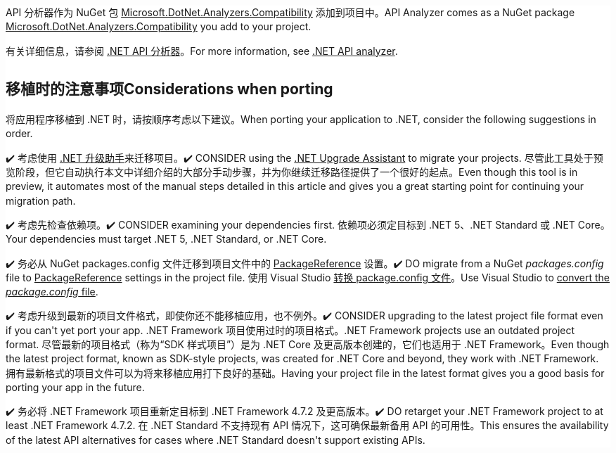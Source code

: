 <span data-ttu-id="ebb1e-204">API 分析器作为 NuGet 包 [Microsoft.DotNet.Analyzers.Compatibility](https://www.nuget.org/packages/Microsoft.DotNet.Analyzers.Compatibility/) 添加到项目中。</span><span class="sxs-lookup"><span data-stu-id="ebb1e-204">API Analyzer comes as a NuGet package [Microsoft.DotNet.Analyzers.Compatibility](https://www.nuget.org/packages/Microsoft.DotNet.Analyzers.Compatibility/) you add to your project.</span></span>

<span data-ttu-id="ebb1e-205">有关详细信息，请参阅 [.NET API 分析器](../../standard/analyzers/api-analyzer.md)。</span><span class="sxs-lookup"><span data-stu-id="ebb1e-205">For more information, see [.NET API analyzer](../../standard/analyzers/api-analyzer.md).</span></span>

## <a name="considerations-when-porting"></a><span data-ttu-id="ebb1e-206">移植时的注意事项</span><span class="sxs-lookup"><span data-stu-id="ebb1e-206">Considerations when porting</span></span>

<span data-ttu-id="ebb1e-207">将应用程序移植到 .NET 时，请按顺序考虑以下建议。</span><span class="sxs-lookup"><span data-stu-id="ebb1e-207">When porting your application to .NET, consider the following suggestions in order.</span></span>

<span data-ttu-id="ebb1e-208">✔️ 考虑使用 [.NET 升级助手](upgrade-assistant-overview.md)来迁移项目。</span><span class="sxs-lookup"><span data-stu-id="ebb1e-208">✔️ CONSIDER using the [.NET Upgrade Assistant](upgrade-assistant-overview.md) to migrate your projects.</span></span> <span data-ttu-id="ebb1e-209">尽管此工具处于预览阶段，但它自动执行本文中详细介绍的大部分手动步骤，并为你继续迁移路径提供了一个很好的起点。</span><span class="sxs-lookup"><span data-stu-id="ebb1e-209">Even though this tool is in preview, it automates most of the manual steps detailed in this article and gives you a great starting point for continuing your migration path.</span></span>

<span data-ttu-id="ebb1e-210">✔️ 考虑先检查依赖项。</span><span class="sxs-lookup"><span data-stu-id="ebb1e-210">✔️ CONSIDER examining your dependencies first.</span></span> <span data-ttu-id="ebb1e-211">依赖项必须定目标到 .NET 5、.NET Standard 或 .NET Core。</span><span class="sxs-lookup"><span data-stu-id="ebb1e-211">Your dependencies must target .NET 5, .NET Standard, or .NET Core.</span></span>

<span data-ttu-id="ebb1e-212">✔️ 务必从 NuGet packages.config 文件迁移到项目文件中的 [PackageReference](/nuget/consume-packages/package-references-in-project-files) 设置。</span><span class="sxs-lookup"><span data-stu-id="ebb1e-212">✔️ DO migrate from a NuGet _packages.config_ file to [PackageReference](/nuget/consume-packages/package-references-in-project-files) settings in the project file.</span></span> <span data-ttu-id="ebb1e-213">使用 Visual Studio [转换 package.config 文件](/nuget/consume-packages/migrate-packages-config-to-package-reference#migration-steps)。</span><span class="sxs-lookup"><span data-stu-id="ebb1e-213">Use Visual Studio to [convert the _package.config_ file](/nuget/consume-packages/migrate-packages-config-to-package-reference#migration-steps).</span></span>

<span data-ttu-id="ebb1e-214">✔️ 考虑升级到最新的项目文件格式，即使你还不能移植应用，也不例外。</span><span class="sxs-lookup"><span data-stu-id="ebb1e-214">✔️ CONSIDER upgrading to the latest project file format even if you can't yet port your app.</span></span> <span data-ttu-id="ebb1e-215">.NET Framework 项目使用过时的项目格式。</span><span class="sxs-lookup"><span data-stu-id="ebb1e-215">.NET Framework projects use an outdated project format.</span></span> <span data-ttu-id="ebb1e-216">尽管最新的项目格式（称为“SDK 样式项目”）是为 .NET Core 及更高版本创建的，它们也适用于 .NET Framework。</span><span class="sxs-lookup"><span data-stu-id="ebb1e-216">Even though the latest project format, known as SDK-style projects, was created for .NET Core and beyond, they work with .NET Framework.</span></span> <span data-ttu-id="ebb1e-217">拥有最新格式的项目文件可以为将来移植应用打下良好的基础。</span><span class="sxs-lookup"><span data-stu-id="ebb1e-217">Having your project file in the latest format gives you a good basis for porting your app in the future.</span></span>

<span data-ttu-id="ebb1e-218">✔️ 务必将 .NET Framework 项目重新定目标到 .NET Framework 4.7.2 及更高版本。</span><span class="sxs-lookup"><span data-stu-id="ebb1e-218">✔️ DO retarget your .NET Framework project to at least .NET Framework 4.7.2.</span></span> <span data-ttu-id="ebb1e-219">在 .NET Standard 不支持现有 API 情况下，这可确保最新备用 API 的可用性。</span><span class="sxs-lookup"><span data-stu-id="ebb1e-219">This ensures the availability of the latest API alternatives for cases where .NET Standard doesn't support existing APIs.</span></span>
